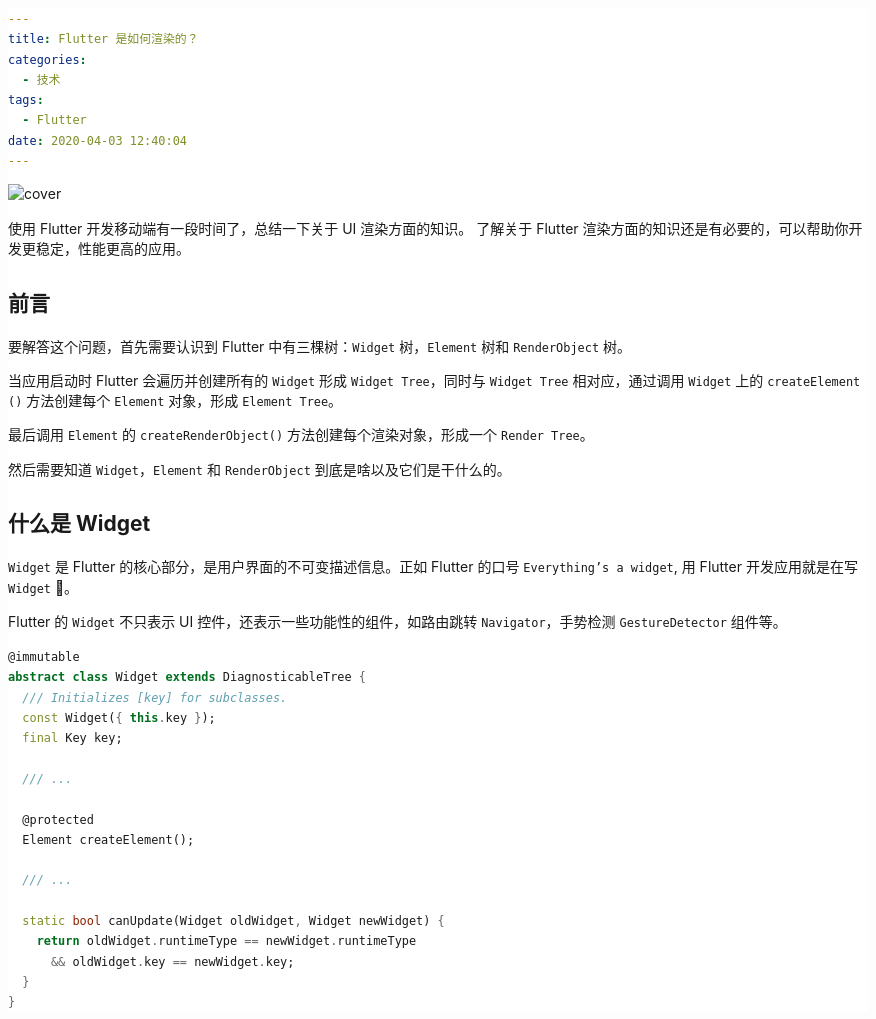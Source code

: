 ```yaml
---
title: Flutter 是如何渲染的？
categories:
  - 技术
tags:
  - Flutter
date: 2020-04-03 12:40:04
---
```


![cover](./images/how-flutter-render/cover.png)

使用 Flutter 开发移动端有一段时间了，总结一下关于 UI 渲染方面的知识。
了解关于 Flutter 渲染方面的知识还是有必要的，可以帮助你开发更稳定，性能更高的应用。



## 前言

要解答这个问题，首先需要认识到 Flutter 中有三棵树：`Widget` 树，`Element` 树和 `RenderObject` 树。

当应用启动时 Flutter 会遍历并创建所有的 `Widget` 形成 `Widget Tree`，同时与 `Widget Tree` 相对应，通过调用 `Widget` 上的 `createElement()` 方法创建每个 `Element` 对象，形成 `Element Tree`。

最后调用 `Element` 的 `createRenderObject()` 方法创建每个渲染对象，形成一个 `Render Tree`。

然后需要知道 `Widget`，`Element` 和 `RenderObject` 到底是啥以及它们是干什么的。

## 什么是 Widget

`Widget` 是 Flutter 的核心部分，是用户界面的不可变描述信息。正如 Flutter 的口号 `Everything’s a widget`, 用 Flutter 开发应用就是在写 `Widget` 🐶。

Flutter 的 `Widget` 不只表示 UI 控件，还表示一些功能性的组件，如路由跳转 `Navigator`，手势检测 `GestureDetector` 组件等。


```dart
@immutable
abstract class Widget extends DiagnosticableTree {
  /// Initializes [key] for subclasses.
  const Widget({ this.key });
  final Key key;

  /// ...

  @protected
  Element createElement();

  /// ...

  static bool canUpdate(Widget oldWidget, Widget newWidget) {
    return oldWidget.runtimeType == newWidget.runtimeType
      && oldWidget.key == newWidget.key;
  }
}
```
